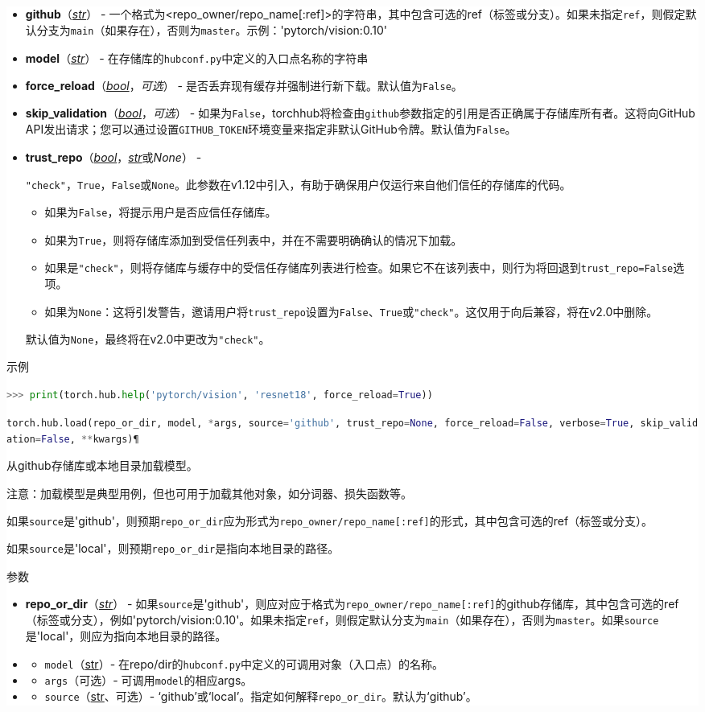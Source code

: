 +   **github**（[*str*](https://docs.python.org/3/library/stdtypes.html#str "(在Python v3.12)")） - 一个格式为<repo_owner/repo_name[:ref]>的字符串，其中包含可选的ref（标签或分支）。如果未指定`ref`，则假定默认分支为`main`（如果存在），否则为`master`。示例：'pytorch/vision:0.10'

+   **model**（[*str*](https://docs.python.org/3/library/stdtypes.html#str "(在Python v3.12)")） - 在存储库的`hubconf.py`中定义的入口点名称的字符串

+   **force_reload**（[*bool*](https://docs.python.org/3/library/functions.html#bool "(在Python v3.12)")，*可选*） - 是否丢弃现有缓存并强制进行新下载。默认值为`False`。

+   **skip_validation**（[*bool*](https://docs.python.org/3/library/functions.html#bool "(in Python v3.12)")，*可选*） - 如果为`False`，torchhub将检查由`github`参数指定的引用是否正确属于存储库所有者。这将向GitHub API发出请求；您可以通过设置`GITHUB_TOKEN`环境变量来指定非默认GitHub令牌。默认值为`False`。

+   **trust_repo**（[*bool*](https://docs.python.org/3/library/functions.html#bool "(in Python v3.12)")，[*str*](https://docs.python.org/3/library/stdtypes.html#str "(in Python v3.12)")或*None*） -

    `"check"`，`True`，`False`或`None`。此参数在v1.12中引入，有助于确保用户仅运行来自他们信任的存储库的代码。

    +   如果为`False`，将提示用户是否应信任存储库。

    +   如果为`True`，则将存储库添加到受信任列表中，并在不需要明确确认的情况下加载。

    +   如果是`"check"`，则将存储库与缓存中的受信任存储库列表进行检查。如果它不在该列表中，则行为将回退到`trust_repo=False`选项。

    +   如果为`None`：这将引发警告，邀请用户将`trust_repo`设置为`False`、`True`或`"check"`。这仅用于向后兼容，将在v2.0中删除。

    默认值为`None`，最终将在v2.0中更改为`"check"`。

示例

```py
>>> print(torch.hub.help('pytorch/vision', 'resnet18', force_reload=True)) 
```

```py
torch.hub.load(repo_or_dir, model, *args, source='github', trust_repo=None, force_reload=False, verbose=True, skip_validation=False, **kwargs)¶
```

从github存储库或本地目录加载模型。

注意：加载模型是典型用例，但也可用于加载其他对象，如分词器、损失函数等。

如果`source`是'github'，则预期`repo_or_dir`应为形式为`repo_owner/repo_name[:ref]`的形式，其中包含可选的ref（标签或分支）。

如果`source`是'local'，则预期`repo_or_dir`是指向本地目录的路径。

参数

+   **repo_or_dir**（[*str*](https://docs.python.org/3/library/stdtypes.html#str "(在Python v3.12)")） - 如果`source`是'github'，则应对应于格式为`repo_owner/repo_name[:ref]`的github存储库，其中包含可选的ref（标签或分支），例如'pytorch/vision:0.10'。如果未指定`ref`，则假定默认分支为`main`（如果存在），否则为`master`。如果`source`是'local'，则应为指向本地目录的路径。

+   - `model`（[str](https://docs.python.org/3/library/stdtypes.html#str)）- 在repo/dir的`hubconf.py`中定义的可调用对象（入口点）的名称。

+   - `args`（可选）- 可调用`model`的相应args。

+   - `source`（[str](https://docs.python.org/3/library/stdtypes.html#str)、可选）- ‘github’或‘local’。指定如何解释`repo_or_dir`。默认为‘github’。
